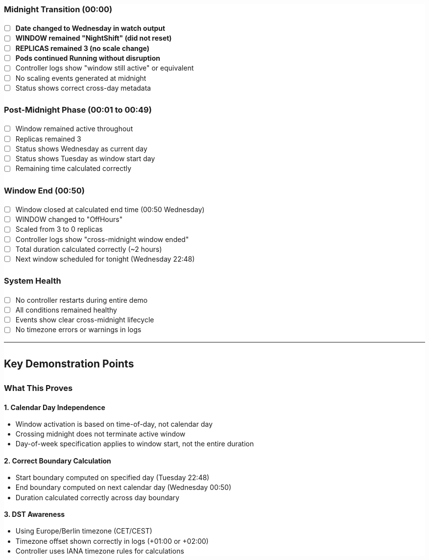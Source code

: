 ### Midnight Transition (00:00)
- [ ] **Date changed to Wednesday in watch output**
- [ ] **WINDOW remained "NightShift" (did not reset)**
- [ ] **REPLICAS remained 3 (no scale change)**
- [ ] **Pods continued Running without disruption**
- [ ] Controller logs show "window still active" or equivalent
- [ ] No scaling events generated at midnight
- [ ] Status shows correct cross-day metadata

### Post-Midnight Phase (00:01 to 00:49)
- [ ] Window remained active throughout
- [ ] Replicas remained 3
- [ ] Status shows Wednesday as current day
- [ ] Status shows Tuesday as window start day
- [ ] Remaining time calculated correctly

### Window End (00:50)
- [ ] Window closed at calculated end time (00:50 Wednesday)
- [ ] WINDOW changed to "OffHours"
- [ ] Scaled from 3 to 0 replicas
- [ ] Controller logs show "cross-midnight window ended"
- [ ] Total duration calculated correctly (~2 hours)
- [ ] Next window scheduled for tonight (Wednesday 22:48)

### System Health
- [ ] No controller restarts during entire demo
- [ ] All conditions remained healthy
- [ ] Events show clear cross-midnight lifecycle
- [ ] No timezone errors or warnings in logs

---

## Key Demonstration Points

### What This Proves

**1. Calendar Day Independence**
- Window activation is based on time-of-day, not calendar day
- Crossing midnight does not terminate active window
- Day-of-week specification applies to window start, not the entire duration

**2. Correct Boundary Calculation**
- Start boundary computed on specified day (Tuesday 22:48)
- End boundary computed on next calendar day (Wednesday 00:50)
- Duration calculated correctly across day boundary

**3. DST Awareness**
- Using Europe/Berlin timezone (CET/CEST)
- Timezone offset shown correctly in logs (+01:00 or +02:00)
- Controller uses IANA timezone rules for calculations
